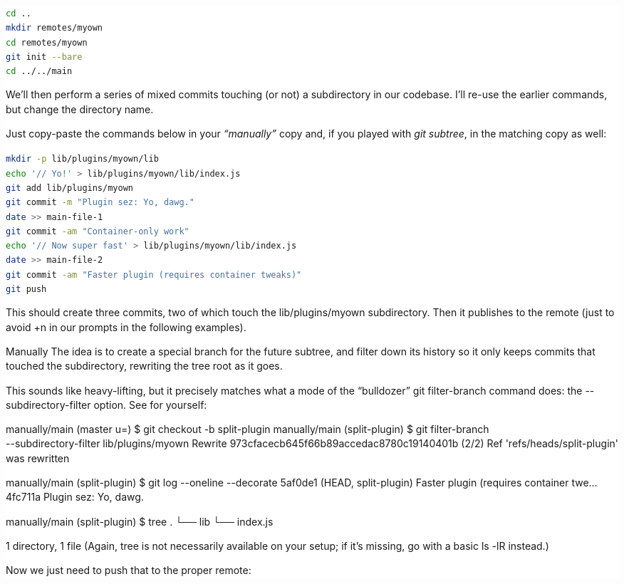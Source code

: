 ```bash
cd ..
mkdir remotes/myown
cd remotes/myown
git init --bare
cd ../../main
```

We’ll then perform a series of mixed commits touching (or not) a subdirectory in our codebase. I’ll re-use the earlier commands, but change the directory name.

Just copy-paste the commands below in your _“manually”_ copy and, if you played with _git subtree_, in the matching copy as well:

```bash
mkdir -p lib/plugins/myown/lib
echo '// Yo!' > lib/plugins/myown/lib/index.js
git add lib/plugins/myown
git commit -m "Plugin sez: Yo, dawg."
date >> main-file-1
git commit -am "Container-only work"
echo '// Now super fast' > lib/plugins/myown/lib/index.js
date >> main-file-2
git commit -am "Faster plugin (requires container tweaks)"
git push
```

This should create three commits, two of which touch the lib/plugins/myown subdirectory. Then it publishes to the remote (just to avoid +n in our prompts in the following examples).

Manually
The idea is to create a special branch for the future subtree, and filter down its history so it only keeps commits that touched the subdirectory, rewriting the tree root as it goes.

This sounds like heavy-lifting, but it precisely matches what a mode of the “bulldozer” git filter-branch command does: the --subdirectory-filter option. See for yourself:

manually/main (master u=) $ git checkout -b split-plugin
manually/main (split-plugin) $ git filter-branch \
  --subdirectory-filter lib/plugins/myown
Rewrite 973cfacecb645f66b89accedac8780c19140401b (2/2)
Ref 'refs/heads/split-plugin' was rewritten

manually/main (split-plugin) $ git log --oneline --decorate
5af0de1 (HEAD, split-plugin) Faster plugin (requires container twe…
4fc711a Plugin sez: Yo, dawg.

manually/main (split-plugin) $ tree
.
└── lib
    └── index.js

1 directory, 1 file
(Again, tree is not necessarily available on your setup; if it’s missing, go with a basic ls -lR instead.)

Now we just need to push that to the proper remote:
